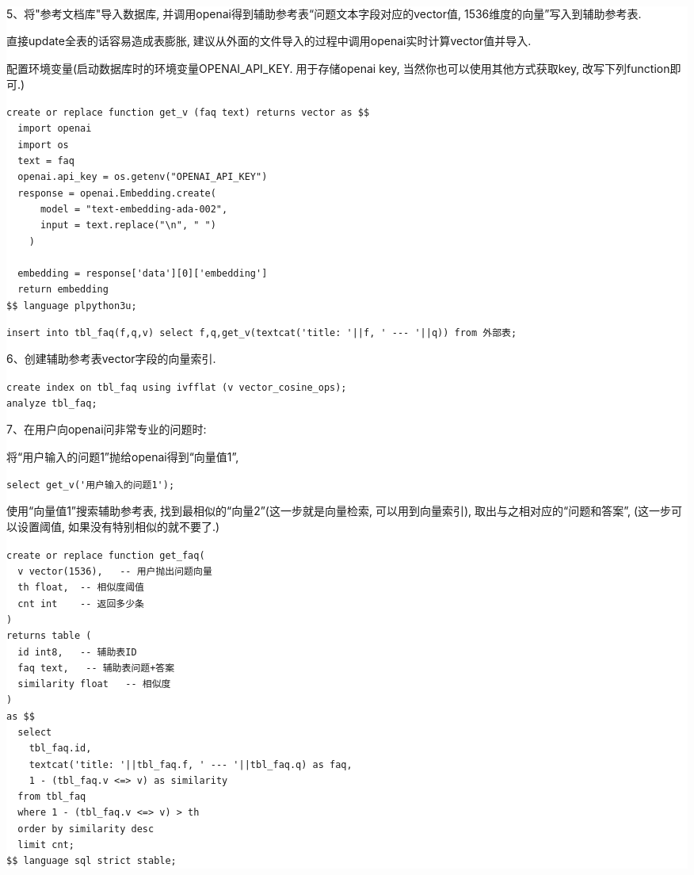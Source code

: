 5、将"参考文档库"导入数据库, 并调用openai得到辅助参考表“问题文本字段对应的vector值, 1536维度的向量”写入到辅助参考表.    
  
直接update全表的话容易造成表膨胀, 建议从外面的文件导入的过程中调用openai实时计算vector值并导入.    
  
配置环境变量(启动数据库时的环境变量OPENAI_API_KEY. 用于存储openai key, 当然你也可以使用其他方式获取key, 改写下列function即可.)  
  
```  
create or replace function get_v (faq text) returns vector as $$  
  import openai  
  import os  
  text = faq  
  openai.api_key = os.getenv("OPENAI_API_KEY")  
  response = openai.Embedding.create(  
      model = "text-embedding-ada-002",  
      input = text.replace("\n", " ")  
    )  
  
  embedding = response['data'][0]['embedding']  
  return embedding  
$$ language plpython3u;  
```  
  
```  
insert into tbl_faq(f,q,v) select f,q,get_v(textcat('title: '||f, ' --- '||q)) from 外部表;  
```  
  
6、创建辅助参考表vector字段的向量索引.   
  
```  
create index on tbl_faq using ivfflat (v vector_cosine_ops);  
analyze tbl_faq;  
```  
  
7、在用户向openai问非常专业的问题时:   
  
将“用户输入的问题1”抛给openai得到“向量值1”,   
  
```  
select get_v('用户输入的问题1');  
```  
  
使用“向量值1”搜索辅助参考表, 找到最相似的“向量2”(这一步就是向量检索, 可以用到向量索引), 取出与之相对应的“问题和答案”, (这一步可以设置阈值, 如果没有特别相似的就不要了.)    
  
```  
create or replace function get_faq(  
  v vector(1536),   -- 用户抛出问题向量  
  th float,  -- 相似度阈值  
  cnt int    -- 返回多少条  
)  
returns table (  
  id int8,   -- 辅助表ID  
  faq text,   -- 辅助表问题+答案  
  similarity float   -- 相似度  
)  
as $$  
  select   
    tbl_faq.id,   
    textcat('title: '||tbl_faq.f, ' --- '||tbl_faq.q) as faq,  
    1 - (tbl_faq.v <=> v) as similarity  
  from tbl_faq  
  where 1 - (tbl_faq.v <=> v) > th  
  order by similarity desc  
  limit cnt;  
$$ language sql strict stable;  
```  
  